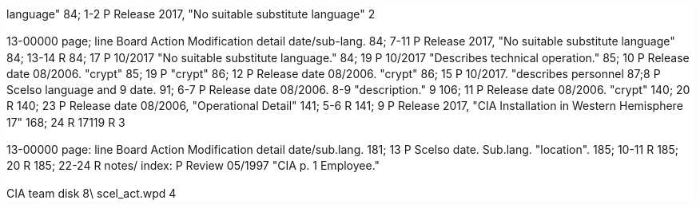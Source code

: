 language"
84; 1-2 P Release 2017, "No
suitable substitute
language"
2

13-00000
page; line Board Action Modification detail date/sub-lang.
84; 7-11 P Release 2017, "No
suitable substitute
language"
84; 13-14 R
84; 17 P 10/2017 "No suitable
substitute language."
84; 19 P 10/2017 "Describes
technical operation."
85; 10 P Release date 08/2006.
"crypt"
85; 19 P "crypt"
86; 12 P Release date 08/2006.
"crypt"
86; 15 P 10/2017. "describes
personnel
87;8 P Scelso language and
9 date.
91; 6-7 P Release date 08/2006.
8-9 "description."
9
106; 11 P Release date 08/2006.
"crypt"
140; 20 R
140; 23 P Release date 08/2006,
"Operational Detail"
141; 5-6 R
141; 9 P Release 2017, "CIA
Installation in Western
Hemisphere 17"
168; 24 R
17119 R
3

13-00000
page: line Board Action Modification detail date/sub.lang.
181; 13 P Scelso date. Sub.lang.
"location".
185; 10-11 R
185; 20 R
185; 22-24 R
notes/ index: P Review 05/1997 "CIA
p. 1 Employee."

CIA team disk 8\ scel_act.wpd
4
